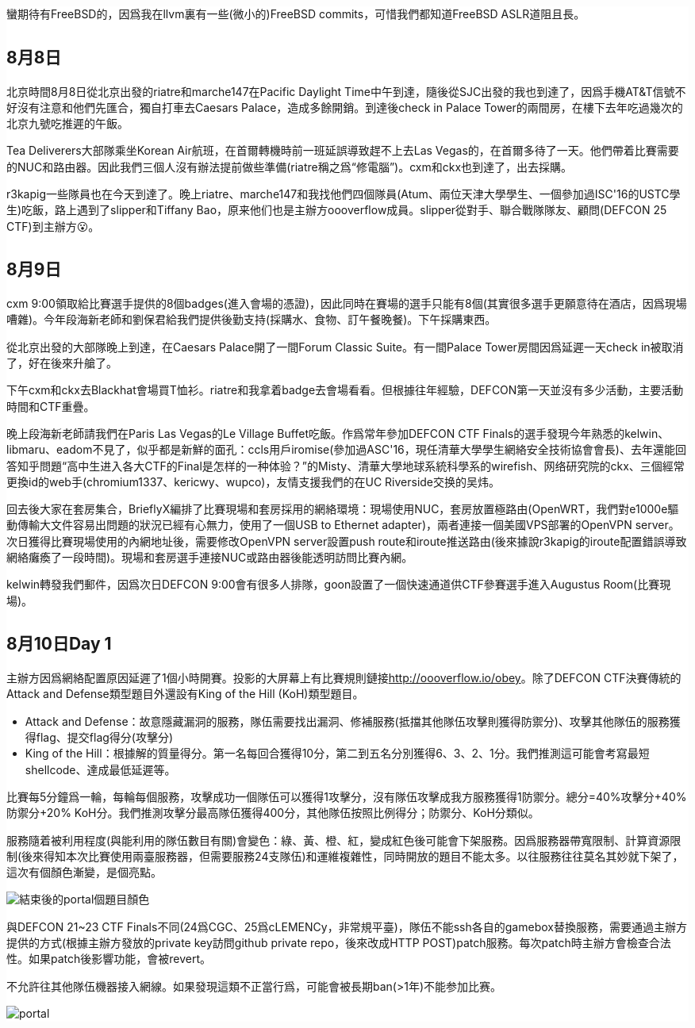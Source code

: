 蠻期待有FreeBSD的，因爲我在llvm裏有一些(微小的)FreeBSD commits，可惜我們都知道FreeBSD ASLR道阻且長。

## 8月8日

北京時間8月8日從北京出發的riatre和marche147在Pacific Daylight Time中午到達，隨後從SJC出發的我也到達了，因爲手機AT&T信號不好沒有注意和他們先匯合，獨自打車去Caesars Palace，造成多餘開銷。到達後check in Palace Tower的兩間房，在樓下去年吃過幾次的北京九號吃推遲的午飯。

Tea Deliverers大部隊乘坐Korean Air航班，在首爾轉機時前一班延誤導致趕不上去Las Vegas的，在首爾多待了一天。他們帶着比賽需要的NUC和路由器。因此我們三個人沒有辦法提前做些準備(riatre稱之爲“修電腦”)。cxm和ckx也到達了，出去採購。

r3kapig一些隊員也在今天到達了。晚上riatre、marche147和我找他們四個隊員(Atum、兩位天津大學學生、一個參加過ISC'16的USTC學生)吃飯，路上遇到了slipper和Tiffany Bao，原来他们也是主辦方oooverflow成員。slipper從對手、聯合戰隊隊友、顧問(DEFCON 25 CTF)到主辦方😮。

## 8月9日

cxm 9:00領取給比賽選手提供的8個badges(進入會場的憑證)，因此同時在賽場的選手只能有8個(其實很多選手更願意待在酒店，因爲現場嘈雜)。今年段海新老師和劉保君給我們提供後勤支持(採購水、食物、訂午餐晚餐)。下午採購東西。

從北京出發的大部隊晚上到達，在Caesars Palace開了一間Forum Classic Suite。有一間Palace Tower房間因爲延遲一天check in被取消了，好在後來升艙了。

下午cxm和ckx去Blackhat會場買T恤衫。riatre和我拿着badge去會場看看。但根據往年經驗，DEFCON第一天並沒有多少活動，主要活動時間和CTF重疊。

晚上段海新老師請我們在Paris Las Vegas的Le Village Buffet吃飯。作爲常年參加DEFCON CTF Finals的選手發現今年熟悉的kelwin、libmaru、eadom不見了，似乎都是新鮮的面孔：ccls用戶iromise(參加過ASC'16，現任清華大學學生網絡安全技術協會會長)、去年還能回答知乎問題“高中生进入各大CTF的Final是怎样的一种体验？”的Misty、清華大學地球系統科學系的wirefish、网络研究院的ckx、三個經常更換id的web手(chromium1337、kericwy、wupco)，友情支援我們的在UC Riverside交换的吴炜。

回去後大家在套房集合，BrieflyX編排了比賽現場和套房採用的網絡環境：現場使用NUC，套房放置極路由(OpenWRT，我們對e1000e驅動傳輸大文件容易出問題的狀況已經有心無力，使用了一個USB to Ethernet adapter)，兩者連接一個美國VPS部署的OpenVPN server。次日獲得比賽現場使用的內網地址後，需要修改OpenVPN server設置push route和iroute推送路由(後來據說r3kapig的iroute配置錯誤導致網絡癱瘓了一段時間)。現場和套房選手連接NUC或路由器後能透明訪問比賽內網。

kelwin轉發我們郵件，因爲次日DEFCON 9:00會有很多人排隊，goon設置了一個快速通道供CTF參賽選手進入Augustus Room(比賽現場)。

## 8月10日Day 1

主辦方因爲網絡配置原因延遲了1個小時開賽。投影的大屏幕上有比賽規則鏈接<http://oooverflow.io/obey>。除了DEFCON CTF決賽傳統的Attack and Defense類型題目外還設有King of the Hill (KoH)類型題目。

* Attack and Defense：故意隱藏漏洞的服務，隊伍需要找出漏洞、修補服務(抵擋其他隊伍攻擊則獲得防禦分)、攻擊其他隊伍的服務獲得flag、提交flag得分(攻擊分)
* King of the Hill：根據解的質量得分。第一名每回合獲得10分，第二到五名分別獲得6、3、2、1分。我們推測這可能會考寫最短shellcode、達成最低延遲等。

比賽每5分鐘爲一輪，每輪每個服務，攻擊成功一個隊伍可以獲得1攻擊分，沒有隊伍攻擊成我方服務獲得1防禦分。總分=40%攻擊分+40%防禦分+20% KoH分。我們推測攻擊分最高隊伍獲得400分，其他隊伍按照比例得分；防禦分、KoH分類似。

服務隨着被利用程度(與能利用的隊伍數目有關)會變色：綠、黃、橙、紅，變成紅色後可能會下架服務。因爲服務器帶寬限制、計算資源限制(後來得知本次比賽使用兩臺服務器，但需要服務24支隊伍)和運維複雜性，同時開放的題目不能太多。以往服務往往莫名其妙就下架了，這次有個顏色漸變，是個亮點。

![結束後的portal個題目顏色](/static/2018-08-13-defcon-26-ctf/final.webp)

與DEFCON 21~23 CTF Finals不同(24爲CGC、25爲cLEMENCy，非常規平臺)，隊伍不能ssh各自的gamebox替換服務，需要通過主辦方提供的方式(根據主辦方發放的private key訪問github private repo，後來改成HTTP POST)patch服務。每次patch時主辦方會檢查合法性。如果patch後影響功能，會被revert。

不允許往其他隊伍機器接入網線。如果發現這類不正當行爲，可能會被長期ban(>1年)不能参加比赛。

![portal](/static/2018-08-13-defcon-26-ctf/portal.webp)
